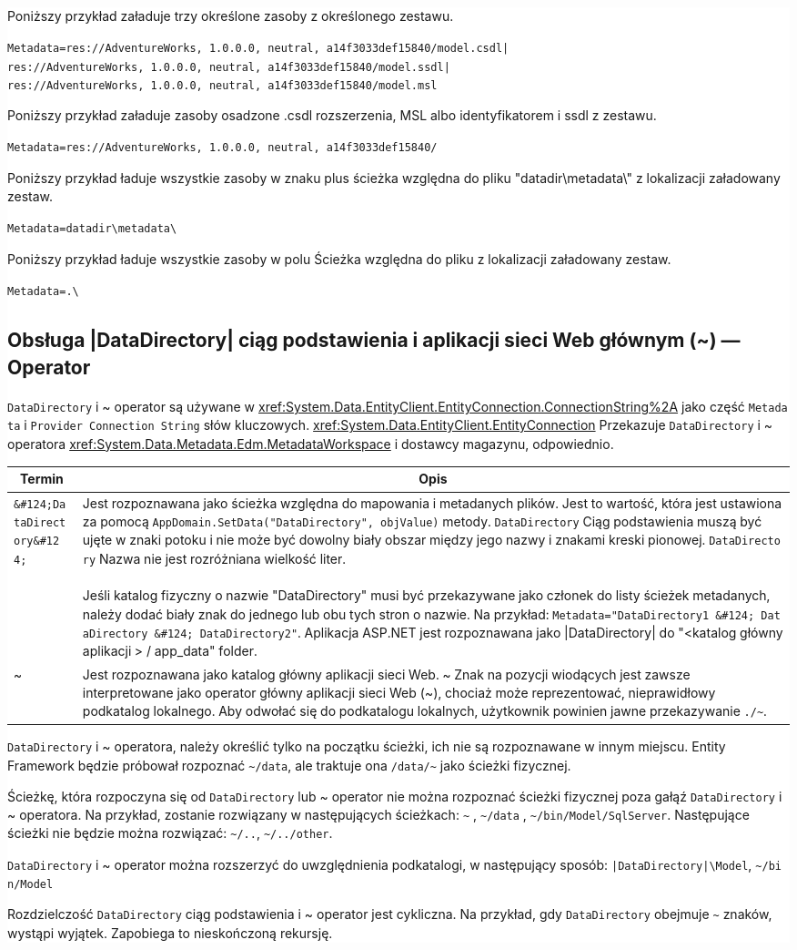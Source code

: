 Poniższy przykład załaduje trzy określone zasoby z określonego zestawu.

```
Metadata=res://AdventureWorks, 1.0.0.0, neutral, a14f3033def15840/model.csdl|
res://AdventureWorks, 1.0.0.0, neutral, a14f3033def15840/model.ssdl|
res://AdventureWorks, 1.0.0.0, neutral, a14f3033def15840/model.msl
```

Poniższy przykład załaduje zasoby osadzone .csdl rozszerzenia, MSL albo identyfikatorem i ssdl z zestawu.

```
Metadata=res://AdventureWorks, 1.0.0.0, neutral, a14f3033def15840/
```

Poniższy przykład ładuje wszystkie zasoby w znaku plus ścieżka względna do pliku "datadir\metadata\\" z lokalizacji załadowany zestaw.

```
Metadata=datadir\metadata\
```

Poniższy przykład ładuje wszystkie zasoby w polu Ścieżka względna do pliku z lokalizacji załadowany zestaw.

```
Metadata=.\
```

## <a name="support-for-the-124datadirectory124-substitution-string-and-the-web-application-root-operator-"></a>Obsługa &#124;DataDirectory&#124; ciąg podstawienia i aplikacji sieci Web głównym (~) — Operator

`DataDirectory` i ~ operator są używane w <xref:System.Data.EntityClient.EntityConnection.ConnectionString%2A> jako część `Metadata` i `Provider Connection String` słów kluczowych. <xref:System.Data.EntityClient.EntityConnection> Przekazuje `DataDirectory` i ~ operatora <xref:System.Data.Metadata.Edm.MetadataWorkspace> i dostawcy magazynu, odpowiednio.

|Termin|Opis|
|----------|-----------------|
|`&#124;DataDirectory&#124;`|Jest rozpoznawana jako ścieżka względna do mapowania i metadanych plików. Jest to wartość, która jest ustawiona za pomocą `AppDomain.SetData("DataDirectory", objValue)` metody. `DataDirectory` Ciąg podstawienia muszą być ujęte w znaki potoku i nie może być dowolny biały obszar między jego nazwy i znakami kreski pionowej. `DataDirectory` Nazwa nie jest rozróżniana wielkość liter.<br /><br /> Jeśli katalog fizyczny o nazwie "DataDirectory" musi być przekazywane jako członek do listy ścieżek metadanych, należy dodać biały znak do jednego lub obu tych stron o nazwie. Na przykład: `Metadata="DataDirectory1 &#124; DataDirectory &#124; DataDirectory2"`. Aplikacja ASP.NET jest rozpoznawana jako &#124;DataDirectory&#124; do "\<katalog główny aplikacji > / app_data" folder.|
|~|Jest rozpoznawana jako katalog główny aplikacji sieci Web. ~ Znak na pozycji wiodących jest zawsze interpretowane jako operator główny aplikacji sieci Web (~), chociaż może reprezentować, nieprawidłowy podkatalog lokalnego. Aby odwołać się do podkatalogu lokalnych, użytkownik powinien jawne przekazywanie `./~`.|

`DataDirectory` i ~ operatora, należy określić tylko na początku ścieżki, ich nie są rozpoznawane w innym miejscu. Entity Framework będzie próbował rozpoznać `~/data`, ale traktuje ona `/data/~` jako ścieżki fizycznej.

Ścieżkę, która rozpoczyna się od `DataDirectory` lub ~ operator nie można rozpoznać ścieżki fizycznej poza gałąź `DataDirectory` i ~ operatora. Na przykład, zostanie rozwiązany w następujących ścieżkach: `~` , `~/data` , `~/bin/Model/SqlServer`. Następujące ścieżki nie będzie można rozwiązać: `~/..`, `~/../other`.

`DataDirectory` i ~ operator można rozszerzyć do uwzględnienia podkatalogi, w następujący sposób: `|DataDirectory|\Model`, `~/bin/Model`

Rozdzielczość `DataDirectory` ciąg podstawienia i ~ operator jest cykliczna. Na przykład, gdy `DataDirectory` obejmuje `~` znaków, wystąpi wyjątek. Zapobiega to nieskończoną rekursję.
